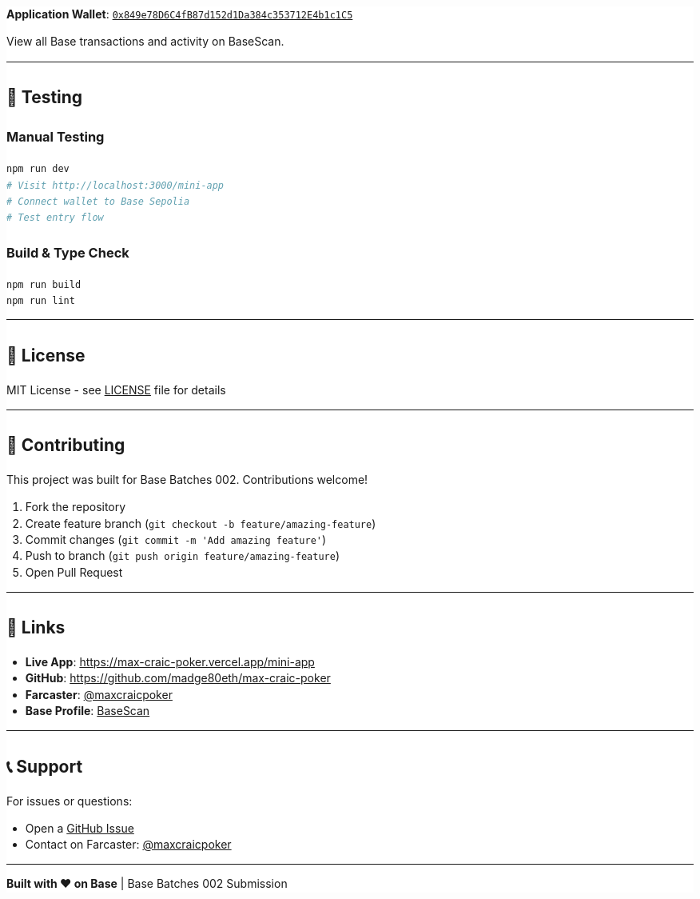 **Application Wallet**: [`0x849e78D6C4fB87d152d1Da384c353712E4b1c1C5`](https://basescan.org/address/0x849e78D6C4fB87d152d1Da384c353712E4b1c1C5)

View all Base transactions and activity on BaseScan.

---

## 🧪 Testing

### Manual Testing
```bash
npm run dev
# Visit http://localhost:3000/mini-app
# Connect wallet to Base Sepolia
# Test entry flow
```

### Build & Type Check
```bash
npm run build
npm run lint
```

---

## 📜 License

MIT License - see [LICENSE](LICENSE) file for details

---

## 🤝 Contributing

This project was built for Base Batches 002. Contributions welcome!

1. Fork the repository
2. Create feature branch (`git checkout -b feature/amazing-feature`)
3. Commit changes (`git commit -m 'Add amazing feature'`)
4. Push to branch (`git push origin feature/amazing-feature`)
5. Open Pull Request

---

## 🔗 Links

- **Live App**: https://max-craic-poker.vercel.app/mini-app
- **GitHub**: https://github.com/madge80eth/max-craic-poker
- **Farcaster**: [@maxcraicpoker](https://warpcast.com/maxcraicpoker)
- **Base Profile**: [BaseScan](https://basescan.org/address/0x849e78D6C4fB87d152d1Da384c353712E4b1c1C5)

---

## 📞 Support

For issues or questions:
- Open a [GitHub Issue](https://github.com/madge80eth/max-craic-poker/issues)
- Contact on Farcaster: [@maxcraicpoker](https://warpcast.com/maxcraicpoker)

---

**Built with ❤️ on Base** | Base Batches 002 Submission
